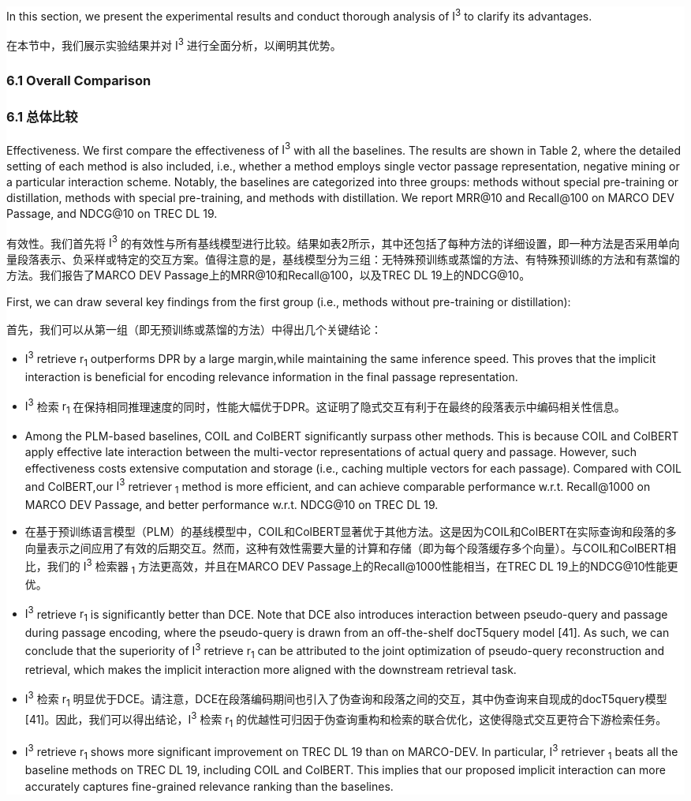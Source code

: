 In this section, we present the experimental results and conduct thorough analysis of ${\mathrm{I}}^{3}$ to clarify its advantages.

在本节中，我们展示实验结果并对 ${\mathrm{I}}^{3}$ 进行全面分析，以阐明其优势。

### 6.1 Overall Comparison

### 6.1 总体比较

Effectiveness. We first compare the effectiveness of ${\mathrm{I}}^{3}$ with all the baselines. The results are shown in Table 2, where the detailed setting of each method is also included, i.e., whether a method employs single vector passage representation, negative mining or a particular interaction scheme. Notably, the baselines are categorized into three groups: methods without special pre-training or distillation, methods with special pre-training, and methods with distillation. We report MRR@10 and Recall@100 on MARCO DEV Passage, and NDCG@10 on TREC DL 19.

有效性。我们首先将 ${\mathrm{I}}^{3}$ 的有效性与所有基线模型进行比较。结果如表2所示，其中还包括了每种方法的详细设置，即一种方法是否采用单向量段落表示、负采样或特定的交互方案。值得注意的是，基线模型分为三组：无特殊预训练或蒸馏的方法、有特殊预训练的方法和有蒸馏的方法。我们报告了MARCO DEV Passage上的MRR@10和Recall@100，以及TREC DL 19上的NDCG@10。

First, we can draw several key findings from the first group (i.e., methods without pre-training or distillation):

首先，我们可以从第一组（即无预训练或蒸馏的方法）中得出几个关键结论：

- ${\mathrm{I}}^{3}$ retrieve ${\mathrm{r}}_{1}$ outperforms DPR by a large margin,while maintaining the same inference speed. This proves that the implicit interaction is beneficial for encoding relevance information in the final passage representation.

- ${\mathrm{I}}^{3}$ 检索 ${\mathrm{r}}_{1}$ 在保持相同推理速度的同时，性能大幅优于DPR。这证明了隐式交互有利于在最终的段落表示中编码相关性信息。

- Among the PLM-based baselines, COIL and ColBERT significantly surpass other methods. This is because COIL and ColBERT apply effective late interaction between the multi-vector representations of actual query and passage. However, such effectiveness costs extensive computation and storage (i.e., caching multiple vectors for each passage). Compared with COIL and ColBERT,our ${\mathrm{I}}^{3}$ retriever ${}_{1}$ method is more efficient, and can achieve comparable performance w.r.t. Recall@1000 on MARCO DEV Passage, and better performance w.r.t. NDCG@10 on TREC DL 19.

- 在基于预训练语言模型（PLM）的基线模型中，COIL和ColBERT显著优于其他方法。这是因为COIL和ColBERT在实际查询和段落的多向量表示之间应用了有效的后期交互。然而，这种有效性需要大量的计算和存储（即为每个段落缓存多个向量）。与COIL和ColBERT相比，我们的 ${\mathrm{I}}^{3}$ 检索器 ${}_{1}$ 方法更高效，并且在MARCO DEV Passage上的Recall@1000性能相当，在TREC DL 19上的NDCG@10性能更优。

- ${\mathrm{I}}^{3}$ retrieve ${\mathrm{r}}_{1}$ is significantly better than DCE. Note that DCE also introduces interaction between pseudo-query and passage during passage encoding, where the pseudo-query is drawn from an off-the-shelf docT5query model [41]. As such, we can conclude that the superiority of ${\mathrm{I}}^{3}$ retrieve ${\mathrm{r}}_{1}$ can be attributed to the joint optimization of pseudo-query reconstruction and retrieval, which makes the implicit interaction more aligned with the downstream retrieval task.

- ${\mathrm{I}}^{3}$ 检索 ${\mathrm{r}}_{1}$ 明显优于DCE。请注意，DCE在段落编码期间也引入了伪查询和段落之间的交互，其中伪查询来自现成的docT5query模型 [41]。因此，我们可以得出结论，${\mathrm{I}}^{3}$ 检索 ${\mathrm{r}}_{1}$ 的优越性可归因于伪查询重构和检索的联合优化，这使得隐式交互更符合下游检索任务。

- ${\mathrm{I}}^{3}$ retrieve ${\mathrm{r}}_{1}$ shows more significant improvement on TREC DL 19 than on MARCO-DEV. In particular, ${\mathrm{I}}^{3}$ retriever ${}_{1}$ beats all the baseline methods on TREC DL 19, including COIL and ColBERT. This implies that our proposed implicit interaction can more accurately captures fine-grained relevance ranking than the baselines.
